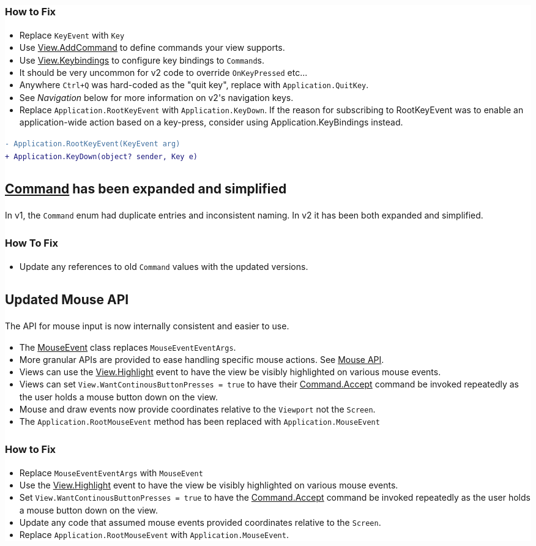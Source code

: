 ### How to Fix

* Replace `KeyEvent` with `Key`
* Use [View.AddCommand](~/api/Terminal.Gui.View.AddCommand.yml) to define commands your view supports.
* Use [View.Keybindings](~/api/Terminal.Gui.View.Keybindings.yml) to configure key bindings to `Command`s.
* It should be very uncommon for v2 code to override `OnKeyPressed` etc... 
* Anywhere `Ctrl+Q` was hard-coded as the "quit key", replace with `Application.QuitKey`.
* See *Navigation* below for more information on v2's navigation keys.
* Replace `Application.RootKeyEvent` with `Application.KeyDown`.  If the reason for subscribing to RootKeyEvent was to enable an application-wide action based on a key-press, consider using Application.KeyBindings instead.

```diff
- Application.RootKeyEvent(KeyEvent arg)
+ Application.KeyDown(object? sender, Key e)
```

## [Command]((~/api/Terminal.Gui.Command.yml)) has been expanded and simplified

In v1, the `Command` enum had duplicate entries and inconsistent naming. In v2 it has been both expanded and simplified.

### How To Fix

* Update any references to old `Command` values with the updated versions.

## Updated Mouse API

The API for mouse input is now internally consistent and easier to use.

* The [MouseEvent](~/api/Terminal.Gui.MouseEvent.yml) class replaces `MouseEventEventArgs`.
* More granular APIs are provided to ease handling specific mouse actions. See [Mouse API](mouse.md).
* Views can use the [View.Highlight](~/api/Terminal.Gui.View.Highlight.yml) event to have the view be visibly highlighted on various mouse events.
* Views can set `View.WantContinousButtonPresses = true` to have their [Command.Accept](~/api/Terminal.Gui.Command.Accept.yml) command be invoked repeatedly as the user holds a mouse button down on the view.
* Mouse and draw events now provide coordinates relative to the `Viewport` not the `Screen`.
* The `Application.RootMouseEvent` method has been replaced with `Application.MouseEvent`

### How to Fix

* Replace `MouseEventEventArgs` with `MouseEvent`
* Use the [View.Highlight](~/api/Terminal.Gui.View.Highlight.yml) event to have the view be visibly highlighted on various mouse events.
* Set `View.WantContinousButtonPresses = true` to have the [Command.Accept](~/api/Terminal.Gui.Command.Accept.yml) command be invoked repeatedly as the user holds a mouse button down on the view.
* Update any code that assumed mouse events provided coordinates relative to the `Screen`.
* Replace `Application.RootMouseEvent` with `Application.MouseEvent`.  
